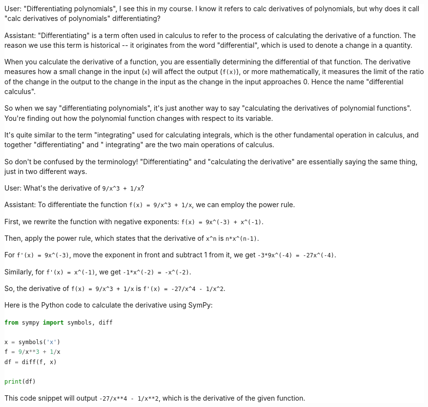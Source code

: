 User:
"Differentiating polynomials", I see this in my course. I know it refers to calc
derivatives of polynomials, but why does it call "calc derivatives of polynomials"
differentiating?

Assistant:
"Differentiating" is a term often used in calculus to refer to the process of
calculating the derivative of a function. The reason we use this term is historical --
it originates from the word "differential", which is used to denote a change in a
quantity.

When you calculate the derivative of a function, you are essentially determining the
differential of that function. The derivative measures how a small change in the
input (`x`) will affect the output (`f(x)`), or more mathematically, it measures the
limit of the ratio of the change in the output to the change in the input as the change
in the input approaches 0. Hence the name "differential calculus".

So when we say "differentiating polynomials", it's just another way to say "calculating
the derivatives of polynomial functions". You're finding out how the polynomial function
changes with respect to its variable.

It's quite similar to the term "integrating" used for calculating integrals, which is
the other fundamental operation in calculus, and together "differentiating" and "
integrating" are the two main operations of calculus.

So don't be confused by the terminology! "Differentiating" and "calculating the
derivative" are essentially saying the same thing, just in two different ways.

User:
What's the derivative of `9/x^3 + 1/x`?

Assistant:
To differentiate the function `f(x) = 9/x^3 + 1/x`, we can employ the power rule.

First, we rewrite the function with negative exponents: `f(x) = 9x^(-3) + x^(-1)`.

Then, apply the power rule, which states that the derivative of `x^n` is `n*x^(n-1)`.

For `f'(x) = 9x^(-3)`, move the exponent in front and subtract 1 from it, we
get `-3*9x^(-4) = -27x^(-4)`.

Similarly, for `f'(x) = x^(-1)`, we get `-1*x^(-2) = -x^(-2)`.

So, the derivative of `f(x) = 9/x^3 + 1/x` is `f'(x) = -27/x^4 - 1/x^2`.

Here is the Python code to calculate the derivative using SymPy:

```python
from sympy import symbols, diff

x = symbols('x')
f = 9/x**3 + 1/x
df = diff(f, x)

print(df)
```

This code snippet will output `-27/x**4 - 1/x**2`, which is the derivative of the given
function.
